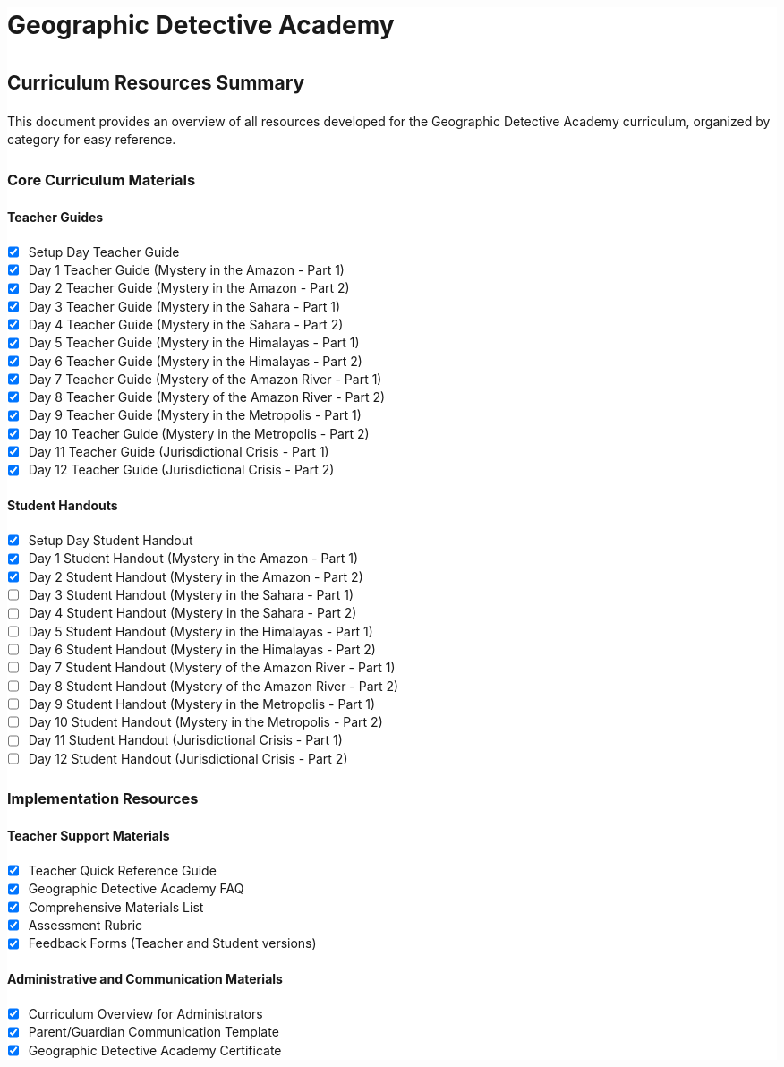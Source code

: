 # Geographic Detective Academy
## Curriculum Resources Summary

This document provides an overview of all resources developed for the Geographic Detective Academy curriculum, organized by category for easy reference.

### Core Curriculum Materials

#### Teacher Guides
- [x] Setup Day Teacher Guide
- [x] Day 1 Teacher Guide (Mystery in the Amazon - Part 1)
- [x] Day 2 Teacher Guide (Mystery in the Amazon - Part 2)
- [x] Day 3 Teacher Guide (Mystery in the Sahara - Part 1)
- [x] Day 4 Teacher Guide (Mystery in the Sahara - Part 2)
- [x] Day 5 Teacher Guide (Mystery in the Himalayas - Part 1)
- [x] Day 6 Teacher Guide (Mystery in the Himalayas - Part 2)
- [x] Day 7 Teacher Guide (Mystery of the Amazon River - Part 1)
- [x] Day 8 Teacher Guide (Mystery of the Amazon River - Part 2)
- [x] Day 9 Teacher Guide (Mystery in the Metropolis - Part 1)
- [x] Day 10 Teacher Guide (Mystery in the Metropolis - Part 2)
- [x] Day 11 Teacher Guide (Jurisdictional Crisis - Part 1)
- [x] Day 12 Teacher Guide (Jurisdictional Crisis - Part 2)

#### Student Handouts
- [x] Setup Day Student Handout
- [x] Day 1 Student Handout (Mystery in the Amazon - Part 1)
- [x] Day 2 Student Handout (Mystery in the Amazon - Part 2)
- [ ] Day 3 Student Handout (Mystery in the Sahara - Part 1)
- [ ] Day 4 Student Handout (Mystery in the Sahara - Part 2)
- [ ] Day 5 Student Handout (Mystery in the Himalayas - Part 1)
- [ ] Day 6 Student Handout (Mystery in the Himalayas - Part 2)
- [ ] Day 7 Student Handout (Mystery of the Amazon River - Part 1)
- [ ] Day 8 Student Handout (Mystery of the Amazon River - Part 2)
- [ ] Day 9 Student Handout (Mystery in the Metropolis - Part 1)
- [ ] Day 10 Student Handout (Mystery in the Metropolis - Part 2)
- [ ] Day 11 Student Handout (Jurisdictional Crisis - Part 1)
- [ ] Day 12 Student Handout (Jurisdictional Crisis - Part 2)

### Implementation Resources

#### Teacher Support Materials
- [x] Teacher Quick Reference Guide
- [x] Geographic Detective Academy FAQ
- [x] Comprehensive Materials List
- [x] Assessment Rubric
- [x] Feedback Forms (Teacher and Student versions)

#### Administrative and Communication Materials
- [x] Curriculum Overview for Administrators
- [x] Parent/Guardian Communication Template
- [x] Geographic Detective Academy Certificate
